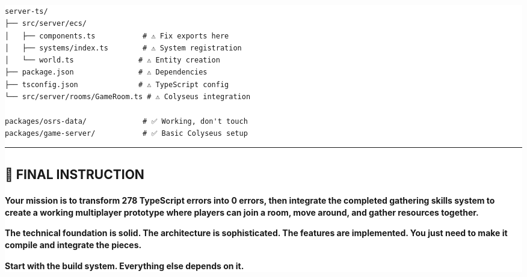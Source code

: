 ```
server-ts/
├── src/server/ecs/
│   ├── components.ts           # ⚠️ Fix exports here
│   ├── systems/index.ts        # ⚠️ System registration
│   └── world.ts               # ⚠️ Entity creation
├── package.json               # ⚠️ Dependencies
├── tsconfig.json              # ⚠️ TypeScript config
└── src/server/rooms/GameRoom.ts # ⚠️ Colyseus integration

packages/osrs-data/             # ✅ Working, don't touch
packages/game-server/           # ✅ Basic Colyseus setup
```

---

## 🚀 FINAL INSTRUCTION

**Your mission is to transform 278 TypeScript errors into 0 errors, then integrate the completed gathering skills system to create a working multiplayer prototype where players can join a room, move around, and gather resources together.**

**The technical foundation is solid. The architecture is sophisticated. The features are implemented. You just need to make it compile and integrate the pieces.**

**Start with the build system. Everything else depends on it.**
